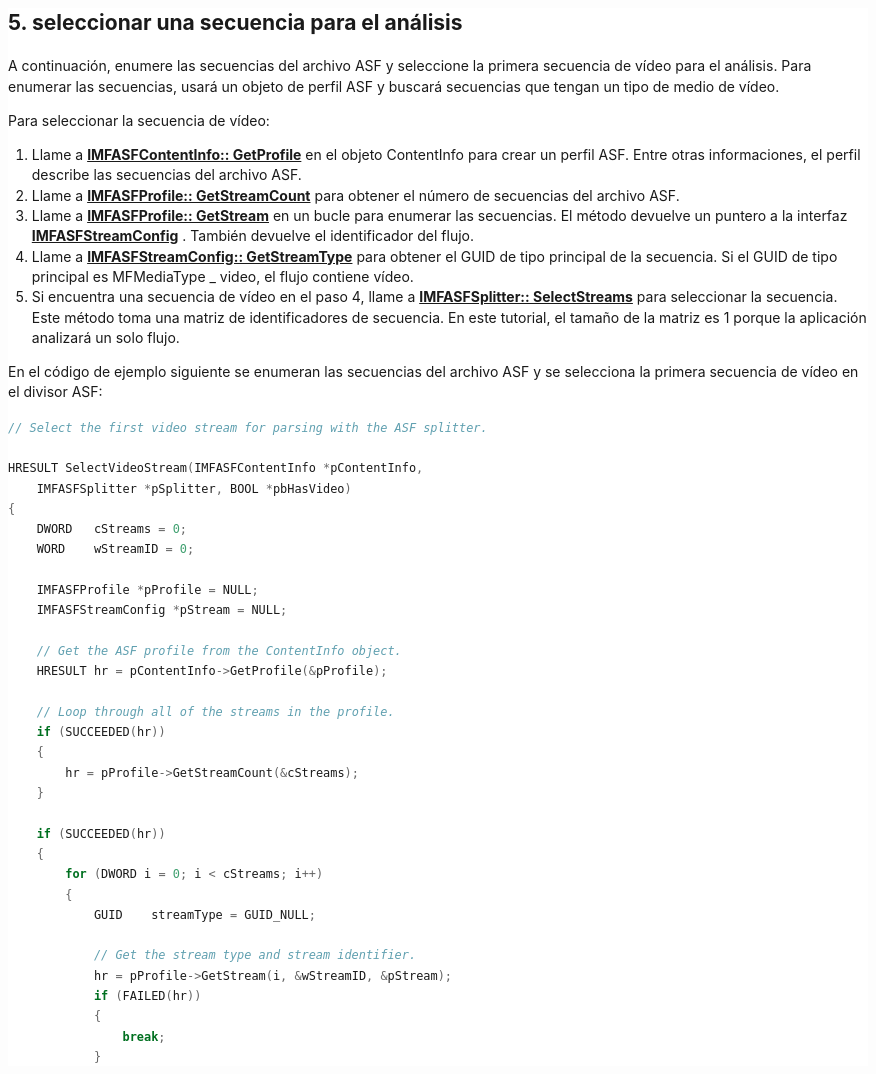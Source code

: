 

## <a name="5-select-a-stream-for-parsing"></a>5. seleccionar una secuencia para el análisis

A continuación, enumere las secuencias del archivo ASF y seleccione la primera secuencia de vídeo para el análisis. Para enumerar las secuencias, usará un objeto de perfil ASF y buscará secuencias que tengan un tipo de medio de vídeo.

Para seleccionar la secuencia de vídeo:

1.  Llame a [**IMFASFContentInfo:: GetProfile**](/windows/desktop/api/wmcontainer/nf-wmcontainer-imfasfcontentinfo-getprofile) en el objeto ContentInfo para crear un perfil ASF. Entre otras informaciones, el perfil describe las secuencias del archivo ASF.
2.  Llame a [**IMFASFProfile:: GetStreamCount**](/windows/desktop/api/wmcontainer/nf-wmcontainer-imfasfprofile-getstreamcount) para obtener el número de secuencias del archivo ASF.
3.  Llame a [**IMFASFProfile:: GetStream**](/windows/desktop/api/wmcontainer/nf-wmcontainer-imfasfprofile-getstream) en un bucle para enumerar las secuencias. El método devuelve un puntero a la interfaz [**IMFASFStreamConfig**](/windows/desktop/api/wmcontainer/nn-wmcontainer-imfasfstreamconfig) . También devuelve el identificador del flujo.
4.  Llame a [**IMFASFStreamConfig:: GetStreamType**](/windows/desktop/api/wmcontainer/nf-wmcontainer-imfasfstreamconfig-getstreamtype) para obtener el GUID de tipo principal de la secuencia. Si el GUID de tipo principal es MFMediaType \_ video, el flujo contiene vídeo.
5.  Si encuentra una secuencia de vídeo en el paso 4, llame a [**IMFASFSplitter:: SelectStreams**](/windows/desktop/api/wmcontainer/nf-wmcontainer-imfasfsplitter-selectstreams) para seleccionar la secuencia. Este método toma una matriz de identificadores de secuencia. En este tutorial, el tamaño de la matriz es 1 porque la aplicación analizará un solo flujo.

En el código de ejemplo siguiente se enumeran las secuencias del archivo ASF y se selecciona la primera secuencia de vídeo en el divisor ASF:


```C++
// Select the first video stream for parsing with the ASF splitter.

HRESULT SelectVideoStream(IMFASFContentInfo *pContentInfo, 
    IMFASFSplitter *pSplitter, BOOL *pbHasVideo)
{
    DWORD   cStreams = 0;
    WORD    wStreamID = 0;

    IMFASFProfile *pProfile = NULL;
    IMFASFStreamConfig *pStream = NULL;

    // Get the ASF profile from the ContentInfo object.
    HRESULT hr = pContentInfo->GetProfile(&pProfile);

    // Loop through all of the streams in the profile.
    if (SUCCEEDED(hr))
    {
        hr = pProfile->GetStreamCount(&cStreams);
    }

    if (SUCCEEDED(hr))
    {
        for (DWORD i = 0; i < cStreams; i++)
        {
            GUID    streamType = GUID_NULL;

            // Get the stream type and stream identifier.
            hr = pProfile->GetStream(i, &wStreamID, &pStream);
            if (FAILED(hr)) 
            {
                break;
            }

```